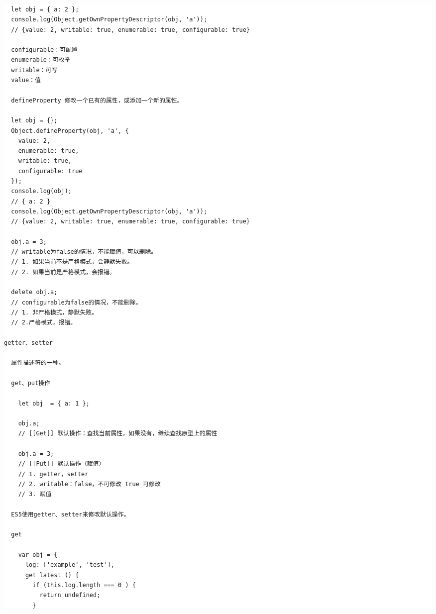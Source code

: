       let obj = { a: 2 };
      console.log(Object.getOwnPropertyDescriptor(obj, 'a')); 
      // {value: 2, writable: true, enumerable: true, configurable: true}

      configurable：可配置 
      enumerable：可枚举
      writable：可写
      value：值

      defineProperty 修改一个已有的属性，或添加一个新的属性。

      let obj = {};
      Object.defineProperty(obj, 'a', {
        value: 2,
        enumerable: true,
        writable: true,
        configurable: true
      });
      console.log(obj);
      // { a: 2 }
      console.log(Object.getOwnPropertyDescriptor(obj, 'a')); 
      // {value: 2, writable: true, enumerable: true, configurable: true}

      obj.a = 3; 
      // writable为false的情况，不能赋值，可以删除。
      // 1. 如果当前不是严格模式，会静默失败。
      // 2. 如果当前是严格模式，会报错。

      delete obj.a;
      // configurable为false的情况，不能删除。
      // 1. 非严格模式，静默失败。
      // 2.严格模式，报错。

    getter、setter

      属性描述符的一种。

      get、put操作

        let obj  = { a: 1 };

        obj.a;
        // [[Get]] 默认操作：查找当前属性，如果没有，继续查找原型上的属性

        obj.a = 3;
        // [[Put]] 默认操作（赋值）
        // 1. getter，setter
        // 2. writable：false，不可修改 true 可修改
        // 3. 赋值

      ES5使用getter、setter来修改默认操作。

      get

        var obj = {
          log: ['example', 'test'],
          get latest () {
            if (this.log.length === 0 ) {
              return undefined;
            }
